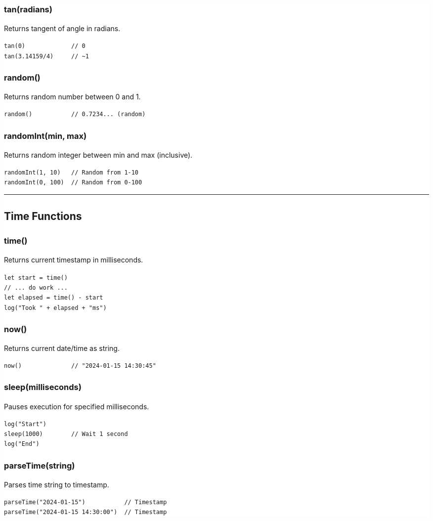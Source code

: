 ### tan(radians)
Returns tangent of angle in radians.
```sentra
tan(0)             // 0
tan(3.14159/4)     // ~1
```

### random()
Returns random number between 0 and 1.
```sentra
random()           // 0.7234... (random)
```

### randomInt(min, max)
Returns random integer between min and max (inclusive).
```sentra
randomInt(1, 10)   // Random from 1-10
randomInt(0, 100)  // Random from 0-100
```

---

## Time Functions

### time()
Returns current timestamp in milliseconds.
```sentra
let start = time()
// ... do work ...
let elapsed = time() - start
log("Took " + elapsed + "ms")
```

### now()
Returns current date/time as string.
```sentra
now()              // "2024-01-15 14:30:45"
```

### sleep(milliseconds)
Pauses execution for specified milliseconds.
```sentra
log("Start")
sleep(1000)        // Wait 1 second
log("End")
```

### parseTime(string)
Parses time string to timestamp.
```sentra
parseTime("2024-01-15")           // Timestamp
parseTime("2024-01-15 14:30:00")  // Timestamp
```
